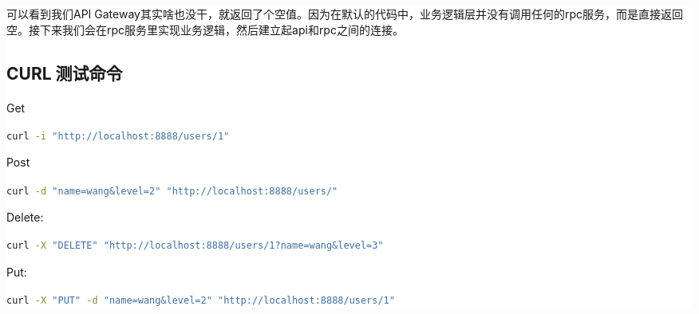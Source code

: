可以看到我们API Gateway其实啥也没干，就返回了个空值。因为在默认的代码中，业务逻辑层并没有调用任何的rpc服务，而是直接返回空。接下来我们会在rpc服务里实现业务逻辑，然后建立起api和rpc之间的连接。



## CURL 测试命令

Get

```bash
curl -i "http://localhost:8888/users/1"
```

Post

```bash
curl -d "name=wang&level=2" "http://localhost:8888/users/"
```

Delete:

```bash
curl -X "DELETE" "http://localhost:8888/users/1?name=wang&level=3"
```

Put:

```bash
curl -X "PUT" -d "name=wang&level=2" "http://localhost:8888/users/1"
```

